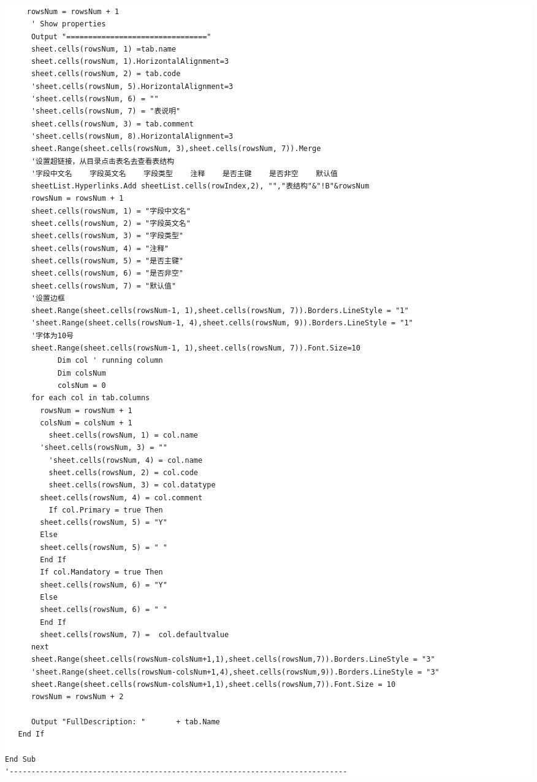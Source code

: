 ```
     rowsNum = rowsNum + 1
      ' Show properties
      Output "================================"
      sheet.cells(rowsNum, 1) =tab.name
      sheet.cells(rowsNum, 1).HorizontalAlignment=3
      sheet.cells(rowsNum, 2) = tab.code
      'sheet.cells(rowsNum, 5).HorizontalAlignment=3
      'sheet.cells(rowsNum, 6) = ""
      'sheet.cells(rowsNum, 7) = "表说明"
      sheet.cells(rowsNum, 3) = tab.comment
      'sheet.cells(rowsNum, 8).HorizontalAlignment=3
      sheet.Range(sheet.cells(rowsNum, 3),sheet.cells(rowsNum, 7)).Merge
      '设置超链接，从目录点击表名去查看表结构
      '字段中文名    字段英文名    字段类型    注释    是否主键    是否非空    默认值
      sheetList.Hyperlinks.Add sheetList.cells(rowIndex,2), "","表结构"&"!B"&rowsNum
      rowsNum = rowsNum + 1
      sheet.cells(rowsNum, 1) = "字段中文名"
      sheet.cells(rowsNum, 2) = "字段英文名"
      sheet.cells(rowsNum, 3) = "字段类型"
      sheet.cells(rowsNum, 4) = "注释"
      sheet.cells(rowsNum, 5) = "是否主键"
      sheet.cells(rowsNum, 6) = "是否非空"
      sheet.cells(rowsNum, 7) = "默认值"
      '设置边框
      sheet.Range(sheet.cells(rowsNum-1, 1),sheet.cells(rowsNum, 7)).Borders.LineStyle = "1"
      'sheet.Range(sheet.cells(rowsNum-1, 4),sheet.cells(rowsNum, 9)).Borders.LineStyle = "1"
      '字体为10号
      sheet.Range(sheet.cells(rowsNum-1, 1),sheet.cells(rowsNum, 7)).Font.Size=10
            Dim col ' running column
            Dim colsNum
            colsNum = 0
      for each col in tab.columns
        rowsNum = rowsNum + 1
        colsNum = colsNum + 1
          sheet.cells(rowsNum, 1) = col.name
        'sheet.cells(rowsNum, 3) = ""
          'sheet.cells(rowsNum, 4) = col.name
          sheet.cells(rowsNum, 2) = col.code
          sheet.cells(rowsNum, 3) = col.datatype
        sheet.cells(rowsNum, 4) = col.comment
          If col.Primary = true Then
        sheet.cells(rowsNum, 5) = "Y"
        Else
        sheet.cells(rowsNum, 5) = " "
        End If
        If col.Mandatory = true Then
        sheet.cells(rowsNum, 6) = "Y"
        Else
        sheet.cells(rowsNum, 6) = " "
        End If
        sheet.cells(rowsNum, 7) =  col.defaultvalue
      next
      sheet.Range(sheet.cells(rowsNum-colsNum+1,1),sheet.cells(rowsNum,7)).Borders.LineStyle = "3"      
      'sheet.Range(sheet.cells(rowsNum-colsNum+1,4),sheet.cells(rowsNum,9)).Borders.LineStyle = "3"
      sheet.Range(sheet.cells(rowsNum-colsNum+1,1),sheet.cells(rowsNum,7)).Font.Size = 10
      rowsNum = rowsNum + 2
       
      Output "FullDescription: "       + tab.Name
   End If
    
End Sub
'-----------------------------------------------------------------------------
```